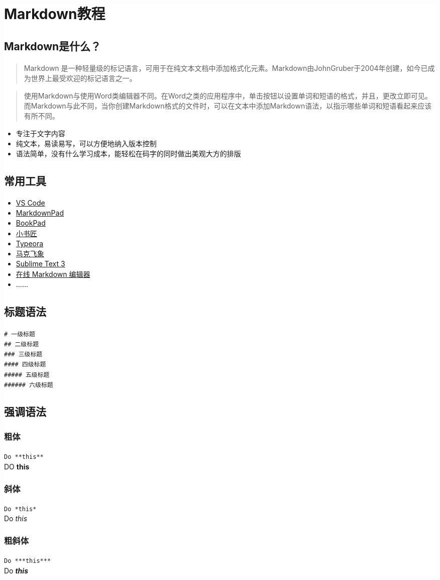 # Markdown教程

## Markdown是什么？

> Markdown 是一种轻量级的标记语言，可用于在纯文本文档中添加格式化元素。Markdown由JohnGruber于2004年创建，如今已成为世界上最受欢迎的标记语言之一。

> 使用Markdown与使用Word类编辑器不同。在Word之类的应用程序中，单击按钮以设置单词和短语的格式，并且，更改立即可见。而Markdown与此不同，当你创建Markdown格式的文件时，可以在文本中添加Markdown语法，以指示哪些单词和短语看起来应该有所不同。

- 专注于文字内容
- 纯文本，易读易写，可以方便地纳入版本控制
- 语法简单，没有什么学习成本，能轻松在码字的同时做出美观大方的排版


## 常用工具

- [VS Code](https://code.visualstudio.com)
- [MarkdownPad](https://markdownpad.com/)
- [BookPad](https://sosfos.wordpress.com/)
- [小书匠](http://soft.xiaoshujiang.com/)
- [Typeora](https://www.typora.io/)
- [马克飞象](https://maxiang.io/)
- [Sublime Text 3](https://www.sublimetext.com/)
- [在线 Markdown 编辑器](https://markdown.com.cn/editor/)
- ......

## 标题语法

`# 一级标题`  
`## 二级标题`  
`### 三级标题`  
`#### 四级标题`  
`##### 五级标题`  
`###### 六级标题`  

## 强调语法

### 粗体

`Do **this**`  
DO **this**

### 斜体

`Do *this*`  
Do *this*

### 粗斜体

`Do ***this***`  
Do ***this***
